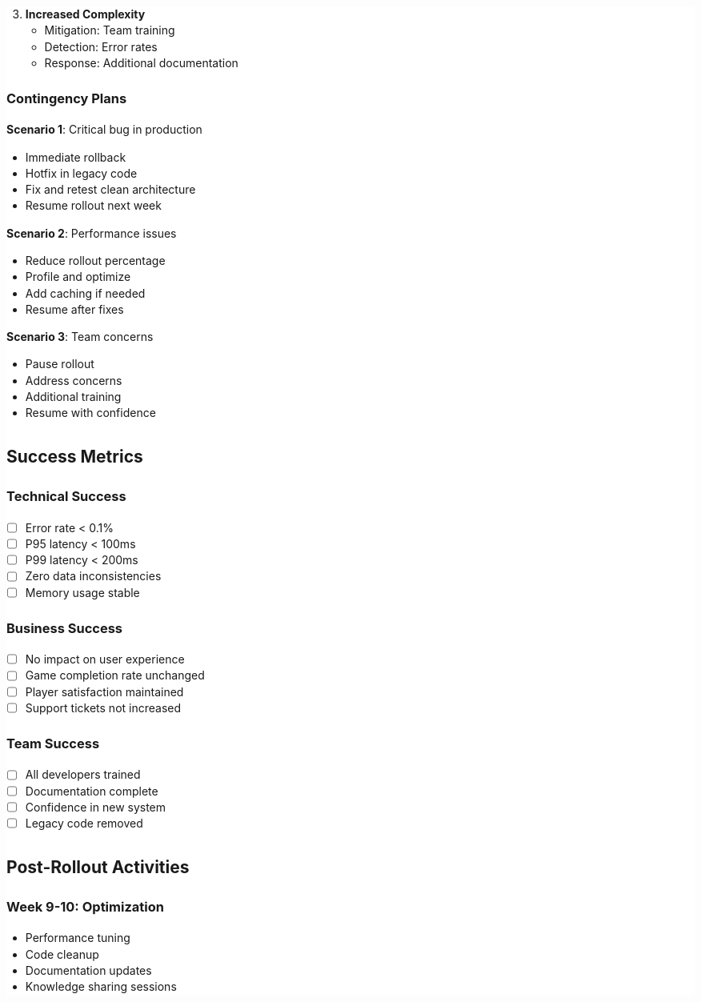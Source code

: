 3. **Increased Complexity**
   - Mitigation: Team training
   - Detection: Error rates
   - Response: Additional documentation

### Contingency Plans

**Scenario 1**: Critical bug in production
- Immediate rollback
- Hotfix in legacy code
- Fix and retest clean architecture
- Resume rollout next week

**Scenario 2**: Performance issues
- Reduce rollout percentage
- Profile and optimize
- Add caching if needed
- Resume after fixes

**Scenario 3**: Team concerns
- Pause rollout
- Address concerns
- Additional training
- Resume with confidence

## Success Metrics

### Technical Success
- [ ] Error rate < 0.1%
- [ ] P95 latency < 100ms
- [ ] P99 latency < 200ms
- [ ] Zero data inconsistencies
- [ ] Memory usage stable

### Business Success
- [ ] No impact on user experience
- [ ] Game completion rate unchanged
- [ ] Player satisfaction maintained
- [ ] Support tickets not increased

### Team Success
- [ ] All developers trained
- [ ] Documentation complete
- [ ] Confidence in new system
- [ ] Legacy code removed

## Post-Rollout Activities

### Week 9-10: Optimization
- Performance tuning
- Code cleanup
- Documentation updates
- Knowledge sharing sessions
